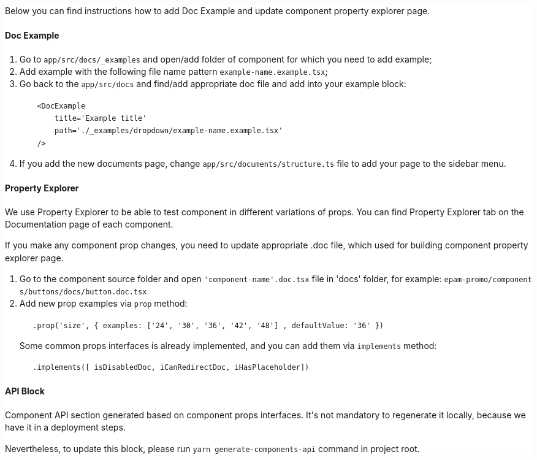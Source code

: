 Below you can find instructions how to add Doc Example and update component property explorer page.

#### Doc Example

1. Go to `app/src/docs/_examples` and open/add folder of component for which you need to add example;
2. Add example with the following file name pattern `example-name.example.tsx`;
3. Go back to the `app/src/docs` and find/add appropriate doc file and add into your example block:
    ```
        <DocExample
            title='Example title'
            path='./_examples/dropdown/example-name.example.tsx'
        />
   ```
4. If you add the new documents page, change `app/src/documents/structure.ts` file to add your page to the sidebar menu.

#### Property Explorer

We use Property Explorer to be able to test component in different variations of props. You can find Property Explorer tab on the Documentation page of each component.

If you make any component prop changes, you need to update appropriate .doc file, which used for building component property explorer page.

1. Go to the component source folder and open `'component-name'.doc.tsx` file in 'docs' folder, for example: `epam-promo/components/buttons/docs/button.doc.tsx`
2. Add new prop examples via `prop` method:
    ```
       .prop('size', { examples: ['24', '30', '36', '42', '48'] , defaultValue: '36' })
   ```
   Some common props interfaces is already implemented, and you can add them via `implements` method:
    ```
       .implements([ isDisabledDoc, iCanRedirectDoc, iHasPlaceholder])
   ```

#### API Block

Component API section generated based on component props interfaces. It's not mandatory to regenerate it locally, because we have it in a deployment steps.

Nevertheless, to update this block, please run `yarn generate-components-api` command in project root.
